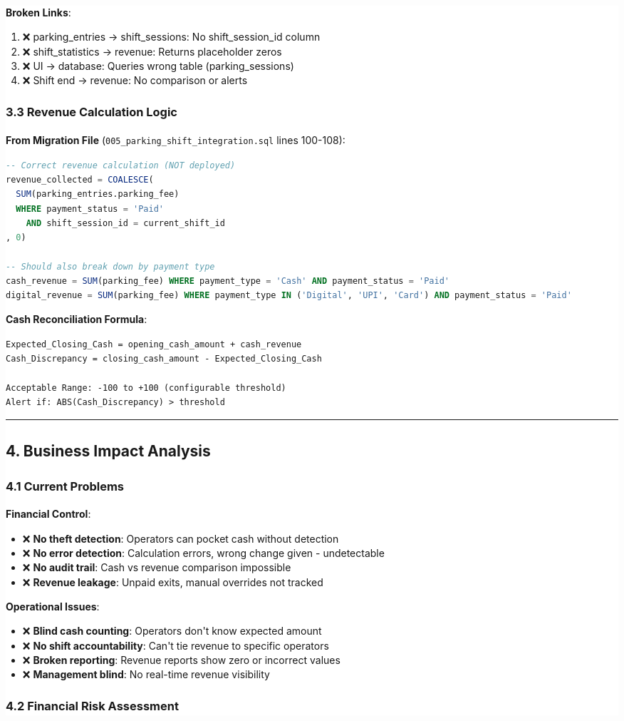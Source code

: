**Broken Links**:
1. ❌ parking_entries → shift_sessions: No shift_session_id column
2. ❌ shift_statistics → revenue: Returns placeholder zeros
3. ❌ UI → database: Queries wrong table (parking_sessions)
4. ❌ Shift end → revenue: No comparison or alerts

### 3.3 Revenue Calculation Logic

**From Migration File** (`005_parking_shift_integration.sql` lines 100-108):

```sql
-- Correct revenue calculation (NOT deployed)
revenue_collected = COALESCE(
  SUM(parking_entries.parking_fee)
  WHERE payment_status = 'Paid'
    AND shift_session_id = current_shift_id
, 0)

-- Should also break down by payment type
cash_revenue = SUM(parking_fee) WHERE payment_type = 'Cash' AND payment_status = 'Paid'
digital_revenue = SUM(parking_fee) WHERE payment_type IN ('Digital', 'UPI', 'Card') AND payment_status = 'Paid'
```

**Cash Reconciliation Formula**:
```
Expected_Closing_Cash = opening_cash_amount + cash_revenue
Cash_Discrepancy = closing_cash_amount - Expected_Closing_Cash

Acceptable Range: -100 to +100 (configurable threshold)
Alert if: ABS(Cash_Discrepancy) > threshold
```

---

## 4. Business Impact Analysis

### 4.1 Current Problems

**Financial Control**:
- ❌ **No theft detection**: Operators can pocket cash without detection
- ❌ **No error detection**: Calculation errors, wrong change given - undetectable
- ❌ **No audit trail**: Cash vs revenue comparison impossible
- ❌ **Revenue leakage**: Unpaid exits, manual overrides not tracked

**Operational Issues**:
- ❌ **Blind cash counting**: Operators don't know expected amount
- ❌ **No shift accountability**: Can't tie revenue to specific operators
- ❌ **Broken reporting**: Revenue reports show zero or incorrect values
- ❌ **Management blind**: No real-time revenue visibility

### 4.2 Financial Risk Assessment
